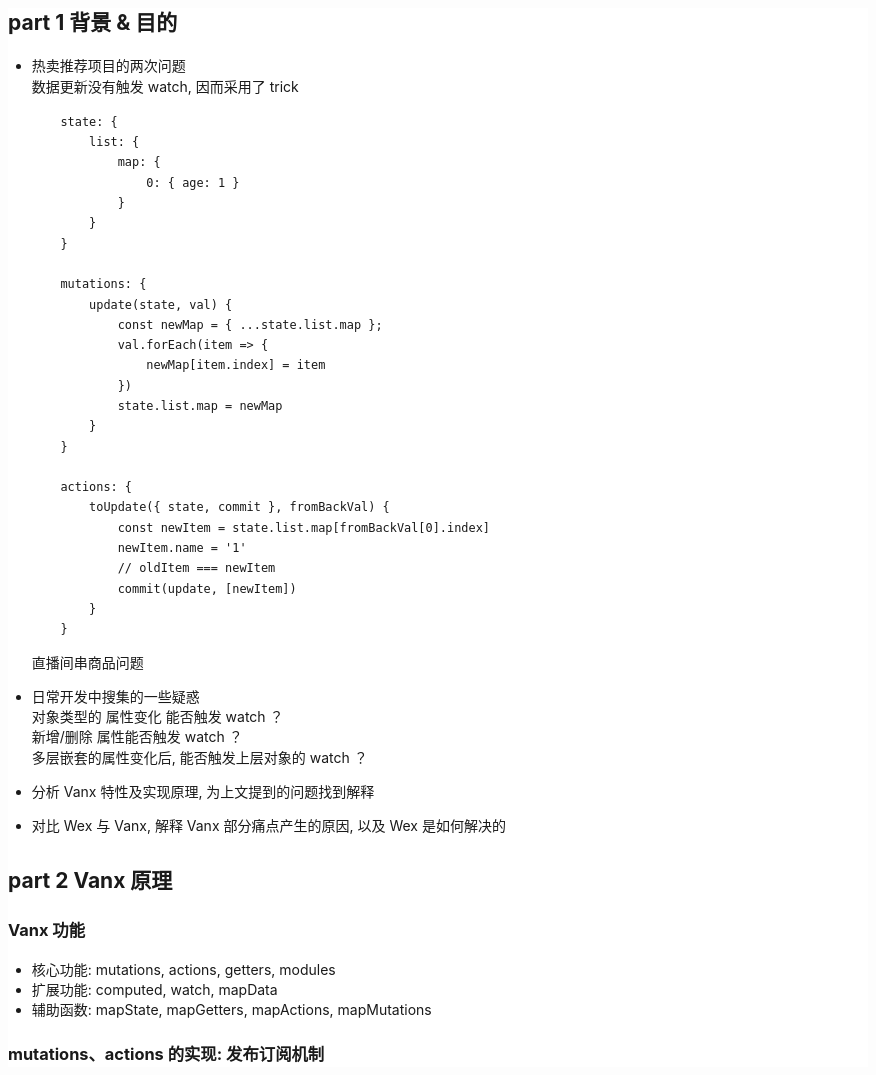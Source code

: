 ## part 1 背景 & 目的

- 热卖推荐项目的两次问题  
  数据更新没有触发 watch, 因而采用了 trick  
	```
		state: {
			list: {
				map: {
					0: { age: 1 }
				}
			}
		}

		mutations: {
			update(state, val) {
				const newMap = { ...state.list.map };
				val.forEach(item => {
					newMap[item.index] = item
				})
				state.list.map = newMap
			}
		}

		actions: {
			toUpdate({ state, commit }, fromBackVal) {
				const newItem = state.list.map[fromBackVal[0].index]
				newItem.name = '1'
				// oldItem === newItem
				commit(update, [newItem])
			}
		}
	```
  直播间串商品问题

- 日常开发中搜集的一些疑惑  
  对象类型的 属性变化 能否触发 watch ？  
  新增/删除 属性能否触发 watch ？  
  多层嵌套的属性变化后, 能否触发上层对象的 watch ？

- 分析 Vanx 特性及实现原理, 为上文提到的问题找到解释
- 对比 Wex 与 Vanx, 解释 Vanx 部分痛点产生的原因, 以及 Wex 是如何解决的

## part 2 Vanx 原理

### Vanx 功能

- 核心功能: mutations, actions, getters, modules
- 扩展功能: computed, watch, mapData
- 辅助函数: mapState, mapGetters, mapActions, mapMutations

### mutations、actions 的实现: 发布订阅机制
